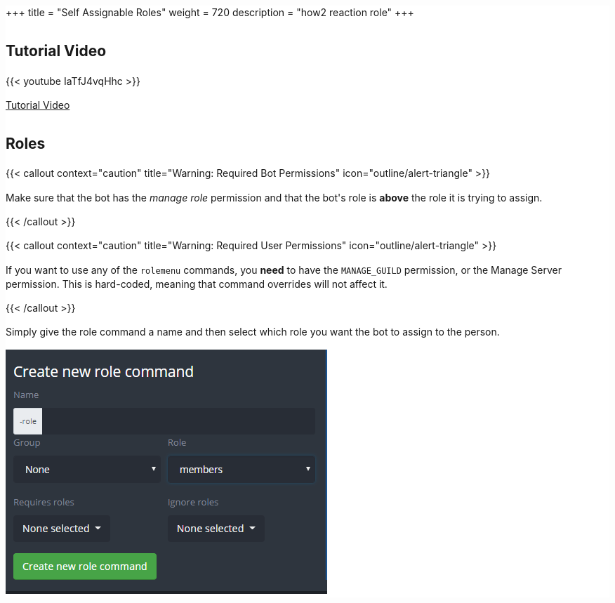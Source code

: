 +++
title = "Self Assignable Roles"
weight = 720
description = "how2 reaction role"
+++



## Tutorial Video

{{< youtube IaTfJ4vqHhc >}}

[Tutorial Video](https://www.youtube.com/watch?v=IaTfJ4vqHhc)

## Roles

{{< callout context="caution" title="Warning: Required Bot Permissions" icon="outline/alert-triangle" >}}

Make sure that the bot has the _manage role_ permission and that the bot's role is **above** the role it is trying to
assign.

{{< /callout >}}

{{< callout context="caution" title="Warning: Required User Permissions" icon="outline/alert-triangle" >}}

If you want to use any of the `rolemenu` commands, you **need** to have the `MANAGE_GUILD` permission, or the
Manage Server permission. This is hard-coded, meaning that command overrides will not affect it.

{{< /callout >}}

Simply give the role command a name and then select which role you want the bot to assign to the person.

![Creation of a role command](role_command_creation.png)
